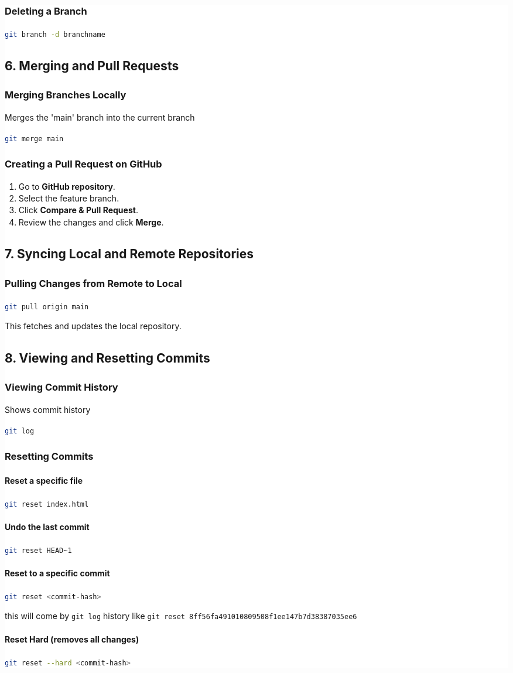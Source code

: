 ### Deleting a Branch
```bash
git branch -d branchname
```

## 6. Merging and Pull Requests
### Merging Branches Locally
Merges the 'main' branch into the current branch
```bash
git merge main  
```
### Creating a Pull Request on GitHub
1. Go to **GitHub repository**.
2. Select the feature branch.
3. Click **Compare & Pull Request**.
4. Review the changes and click **Merge**.

## 7. Syncing Local and Remote Repositories
### Pulling Changes from Remote to Local
```bash
git pull origin main
```
This fetches and updates the local repository.

## 8. Viewing and Resetting Commits
### Viewing Commit History
Shows commit history
```bash
git log  
```
### Resetting Commits
#### Reset a specific file
```bash
git reset index.html
```
#### Undo the last commit
```bash
git reset HEAD~1
```
#### Reset to a specific commit
```bash
git reset <commit-hash>
```
this will come by  `git log` history like `git reset 8ff56fa491010809508f1ee147b7d38387035ee6`
#### Reset Hard (removes all changes)
```bash
git reset --hard <commit-hash>
```
